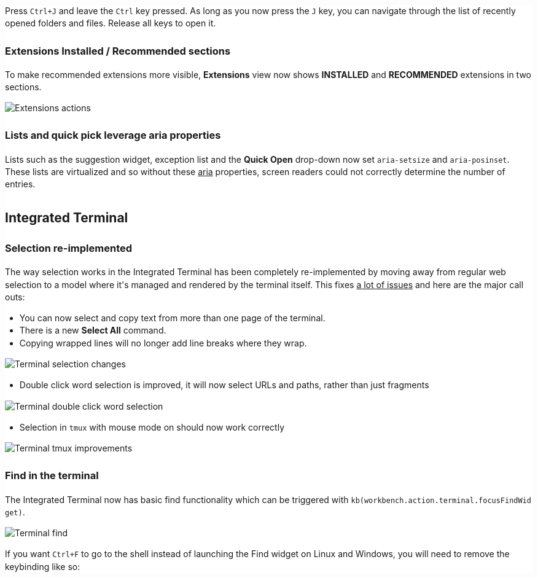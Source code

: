 Press `Ctrl+J` and leave the `Ctrl` key pressed. As long as you now press the
`J` key, you can navigate through the list of recently opened folders and files.
Release all keys to open it.

### Extensions Installed / Recommended sections

To make recommended extensions more visible, **Extensions** view now shows
**INSTALLED** and **RECOMMENDED** extensions in two sections.

![Extensions actions](images/1_14/extensions-view-sections.png)

### Lists and quick pick leverage aria properties

Lists such as the suggestion widget, exception list and the **Quick Open**
drop-down now set `aria-setsize` and `aria-posinset`. These lists are
virtualized and so without these [aria](HTTP://www.w3.org/TR/wai-aria/)
properties, screen readers could not correctly determine the number of entries.

## Integrated Terminal

### Selection re-implemented

The way selection works in the Integrated Terminal has been completely
re-implemented by moving away from regular web selection to a model where it's
managed and rendered by the terminal itself. This fixes
[a lot of issues](HTTPS://github.com/sourcelair/xterm.js/pull/670) and here are
the major call outs:

-   You can now select and copy text from more than one page of the terminal.
-   There is a new **Select All** command.
-   Copying wrapped lines will no longer add line breaks where they wrap.

![Terminal selection changes](images/1_14/terminal-selection-select.gif)

-   Double click word selection is improved, it will now select URLs and paths,
    rather than just fragments

![Terminal double click word selection](images/1_14/terminal-selection-word.gif)

-   Selection in `tmux` with mouse mode on should now work correctly

![Terminal tmux improvements](images/1_14/terminal-selection-tmux.gif)

### Find in the terminal

The Integrated Terminal now has basic find functionality which can be triggered
with `kb(workbench.action.terminal.focusFindWidget)`.

![Terminal find](images/1_14/terminal-find.gif)

If you want `Ctrl+F` to go to the shell instead of launching the Find widget on
Linux and Windows, you will need to remove the keybinding like so:
